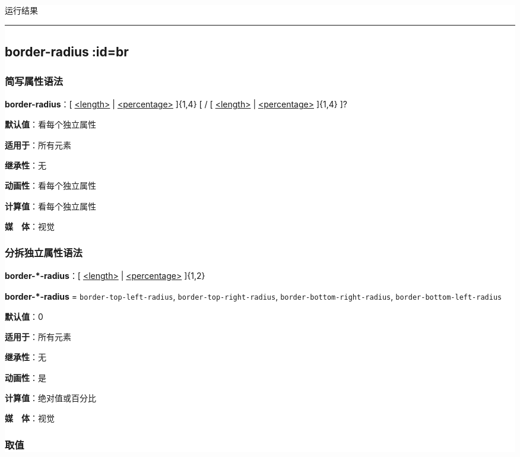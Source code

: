 

运行结果

<iframe
  class="output-iframe"
  scrolling="yes"
  frameborder="0"
  src="css-handbook/example/properties/bab/05.html"
>
  浏览器不支持iframe
</iframe>

---

## border-radius :id=br

### 简写属性语法

**border-radius**：[ [\<length>](/css-handbook/value-and-units/length?id=length) | [\<percentage>](/css-handbook/value-and-units/numeric?id=percentage) ]{1,4} [ / [ [\<length>](/css-handbook/value-and-units/length?id=length) | [\<percentage>](/css-handbook/value-and-units/numeric?id=percentage) ]{1,4} ]?

**默认值**：看每个独立属性

**适用于**：所有元素

**继承性**：无

**动画性**：看每个独立属性

**计算值**：看每个独立属性

**媒　体**：视觉

### 分拆独立属性语法

**border-\*-radius**：[ [\<length>](/css-handbook/value-and-units/length?id=length) | [\<percentage>](/css-handbook/value-and-units/numeric?id=percentage) ]{1,2}

**border-\*-radius** = `border-top-left-radius`, `border-top-right-radius`, `border-bottom-right-radius`, `border-bottom-left-radius`

**默认值**：0

**适用于**：所有元素

**继承性**：无

**动画性**：是

**计算值**：绝对值或百分比

**媒　体**：视觉

### 取值
